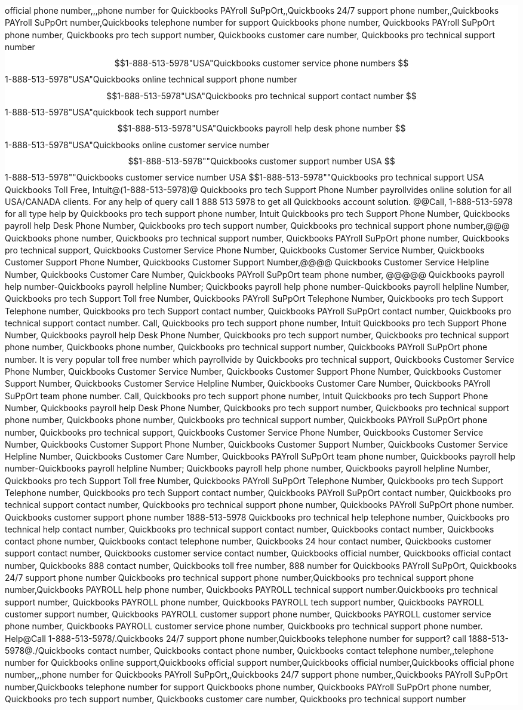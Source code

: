 official phone number,,,phone number for Quickbooks PAYroll SuPpOrt,,Quickbooks 24/7 support phone number,,Quickbooks PAYroll SuPpOrt number,Quickbooks telephone number for support Quickbooks phone number, Quickbooks PAYroll SuPpOrt phone number, Quickbooks pro tech support number, Quickbooks customer care number, Quickbooks pro technical support number $$1-888-513-5978"USA"Quickbooks customer service phone numbers $$1-888-513-5978"USA"Quickbooks online technical support phone number $$1-888-513-5978"USA"Quickbooks pro technical support contact number $$1-888-513-5978"USA"quickbook tech support number $$1-888-513-5978"USA"Quickbooks payroll help desk phone number $$1-888-513-5978"USA"Quickbooks online customer service number $$1-888-513-5978""Quickbooks customer support number USA $$1-888-513-5978""Quickbooks customer service number USA $$1-888-513-5978""Quickbooks pro technical support USA Quickbooks Toll Free, Intuit@(1-888-513-5978)@ Quickbooks pro tech Support Phone Number payrollvides online solution for all USA/CANADA clients. For any help of query call 1 888 513 5978 to get all Quickbooks account solution. @@Call, 1-888-513-5978 for all type help by Quickbooks pro tech support phone number, Intuit Quickbooks pro tech Support Phone Number, Quickbooks payroll help Desk Phone Number, Quickbooks pro tech support number, Quickbooks pro technical support phone number,@@@ Quickbooks phone number, Quickbooks pro technical support number, Quickbooks PAYroll SuPpOrt phone number, Quickbooks pro technical support, Quickbooks Customer Service Phone Number, Quickbooks Customer Service Number, Quickbooks Customer Support Phone Number, Quickbooks Customer Support Number,@@@@ Quickbooks Customer Service Helpline Number, Quickbooks Customer Care Number, Quickbooks PAYroll SuPpOrt team phone number, @@@@@ Quickbooks payroll help number-Quickbooks payroll helpline Number; Quickbooks payroll help phone number-Quickbooks payroll helpline Number, Quickbooks pro tech Support Toll free Number, Quickbooks PAYroll SuPpOrt Telephone Number, Quickbooks pro tech Support Telephone number, Quickbooks pro tech Support contact number, Quickbooks PAYroll SuPpOrt contact number, Quickbooks pro technical support contact number. Call, Quickbooks pro tech support phone number, Intuit Quickbooks pro tech Support Phone Number, Quickbooks payroll help Desk Phone Number, Quickbooks pro tech support number, Quickbooks pro technical support phone number, Quickbooks phone number, Quickbooks pro technical support number, Quickbooks PAYroll SuPpOrt phone number. It is very popular toll free number which payrollvide by Quickbooks pro technical support, Quickbooks Customer Service Phone Number, Quickbooks Customer Service Number, Quickbooks Customer Support Phone Number, Quickbooks Customer Support Number, Quickbooks Customer Service Helpline Number, Quickbooks Customer Care Number, Quickbooks PAYroll SuPpOrt team phone number. Call, Quickbooks pro tech support phone number, Intuit Quickbooks pro tech Support Phone Number, Quickbooks payroll help Desk Phone Number, Quickbooks pro tech support number, Quickbooks pro technical support phone number, Quickbooks phone number, Quickbooks pro technical support number, Quickbooks PAYroll SuPpOrt phone number, Quickbooks pro technical support, Quickbooks Customer Service Phone Number, Quickbooks Customer Service Number, Quickbooks Customer Support Phone Number, Quickbooks Customer Support Number, Quickbooks Customer Service Helpline Number, Quickbooks Customer Care Number, Quickbooks PAYroll SuPpOrt team phone number, Quickbooks payroll help number-Quickbooks payroll helpline Number; Quickbooks payroll help phone number, Quickbooks payroll helpline Number, Quickbooks pro tech Support Toll free Number, Quickbooks PAYroll SuPpOrt Telephone Number, Quickbooks pro tech Support Telephone number, Quickbooks pro tech Support contact number, Quickbooks PAYroll SuPpOrt contact number, Quickbooks pro technical support contact number, Quickbooks pro technical support phone number, Quickbooks PAYroll SuPpOrt phone number. Quickbooks customer support phone number 1888-513-5978 Quickbooks pro technical help telephone number, Quickbooks pro technical help contact number, Quickbooks pro technical support contact number, Quickbooks contact number, Quickbooks contact phone number, Quickbooks contact telephone number, Quickbooks 24 hour contact number, Quickbooks customer support contact number, Quickbooks customer service contact number, Quickbooks official number, Quickbooks official contact number, Quickbooks 888 contact number, Quickbooks toll free number, 888 number for Quickbooks PAYroll SuPpOrt, Quickbooks 24/7 support phone number Quickbooks pro technical support phone number,Quickbooks pro technical support phone number,Quickbooks PAYROLL help phone number, Quickbooks PAYROLL technical support number.Quickbooks pro technical support number, Quickbooks PAYROLL phone number, Quickbooks PAYROLL tech support number, Quickbooks PAYROLL customer support number, Quickbooks PAYROLL customer support phone number, Quickbooks PAYROLL customer service phone number, Quickbooks PAYROLL customer service phone number, Quickbooks pro technical support phone number. Help@Call 1-888-513-5978/.Quickbooks 24/7 support phone number,Quickbooks telephone number for support? call 1888-513-5978@./Quickbooks contact number, Quickbooks contact phone number, Quickbooks contact telephone number,,telephone number for Quickbooks online support,Quickbooks official support number,Quickbooks official number,Quickbooks official phone number,,,phone number for Quickbooks PAYroll SuPpOrt,,Quickbooks 24/7 support phone number,,Quickbooks PAYroll SuPpOrt number,Quickbooks telephone number for support Quickbooks phone number, Quickbooks PAYroll SuPpOrt phone number, Quickbooks pro tech support number, Quickbooks customer care number, Quickbooks pro technical support number